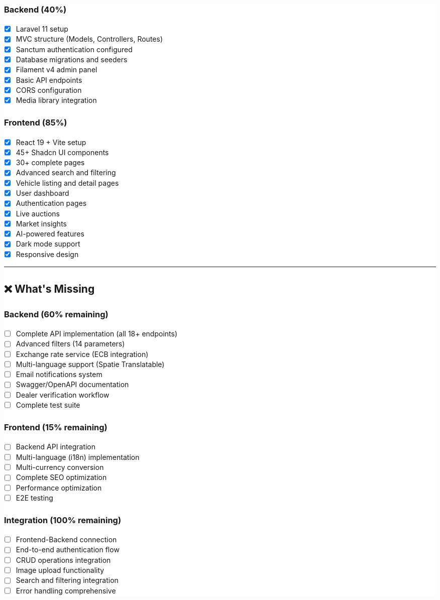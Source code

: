 ### Backend (40%)
- [x] Laravel 11 setup
- [x] MVC structure (Models, Controllers, Routes)
- [x] Sanctum authentication configured
- [x] Database migrations and seeders
- [x] Filament v4 admin panel
- [x] Basic API endpoints
- [x] CORS configuration
- [x] Media library integration

### Frontend (85%)
- [x] React 19 + Vite setup
- [x] 45+ Shadcn UI components
- [x] 30+ complete pages
- [x] Advanced search and filtering
- [x] Vehicle listing and detail pages
- [x] User dashboard
- [x] Authentication pages
- [x] Live auctions
- [x] Market insights
- [x] AI-powered features
- [x] Dark mode support
- [x] Responsive design

---

## ❌ What's Missing

### Backend (60% remaining)
- [ ] Complete API implementation (all 18+ endpoints)
- [ ] Advanced filters (14 parameters)
- [ ] Exchange rate service (ECB integration)
- [ ] Multi-language support (Spatie Translatable)
- [ ] Email notifications system
- [ ] Swagger/OpenAPI documentation
- [ ] Dealer verification workflow
- [ ] Complete test suite

### Frontend (15% remaining)
- [ ] Backend API integration
- [ ] Multi-language (i18n) implementation
- [ ] Multi-currency conversion
- [ ] Complete SEO optimization
- [ ] Performance optimization
- [ ] E2E testing

### Integration (100% remaining)
- [ ] Frontend-Backend connection
- [ ] End-to-end authentication flow
- [ ] CRUD operations integration
- [ ] Image upload functionality
- [ ] Search and filtering integration
- [ ] Error handling comprehensive
